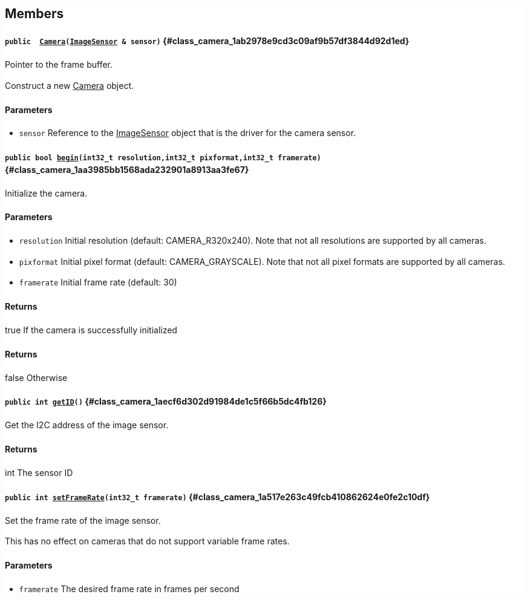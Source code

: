 ## Members

#### `public  `[`Camera`](#class_camera_1ab2978e9cd3c09af9b57df3844d92d1ed)`(`[`ImageSensor`](#class_image_sensor)` & sensor)` {#class_camera_1ab2978e9cd3c09af9b57df3844d92d1ed}

Pointer to the frame buffer.

Construct a new [Camera](#class_camera) object.

#### Parameters
* `sensor` Reference to the [ImageSensor](#class_image_sensor) object that is the driver for the camera sensor.

#### `public bool `[`begin`](#class_camera_1aa3985bb1568ada232901a8913aa3fe67)`(int32_t resolution,int32_t pixformat,int32_t framerate)` {#class_camera_1aa3985bb1568ada232901a8913aa3fe67}

Initialize the camera.

#### Parameters
* `resolution` Initial resolution (default: CAMERA_R320x240). Note that not all resolutions are supported by all cameras. 

* `pixformat` Initial pixel format (default: CAMERA_GRAYSCALE). Note that not all pixel formats are supported by all cameras. 

* `framerate` Initial frame rate (default: 30) 

#### Returns
true If the camera is successfully initialized 

#### Returns
false Otherwise

#### `public int `[`getID`](#class_camera_1aecf6d302d91984de1c5f66b5dc4fb126)`()` {#class_camera_1aecf6d302d91984de1c5f66b5dc4fb126}

Get the I2C address of the image sensor.

#### Returns
int The sensor ID

#### `public int `[`setFrameRate`](#class_camera_1a517e263c49fcb410862624e0fe2c10df)`(int32_t framerate)` {#class_camera_1a517e263c49fcb410862624e0fe2c10df}

Set the frame rate of the image sensor.

This has no effect on cameras that do not support variable frame rates. 

#### Parameters
* `framerate` The desired frame rate in frames per second 
